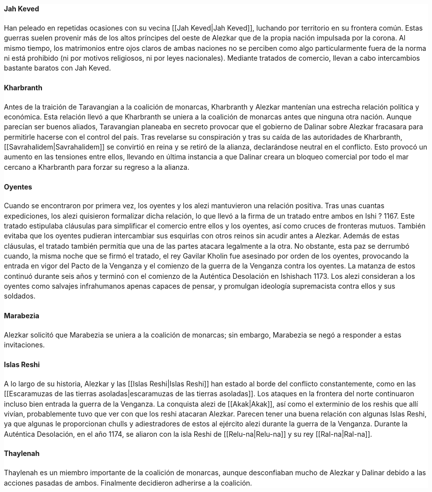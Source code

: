 #### Jah Keved
Han peleado en repetidas ocasiones con su vecina [[Jah Keved\|Jah Keved]], luchando por territorio en su frontera común. Estas guerras suelen provenir más de los altos príncipes del oeste de Alezkar que de la propia nación impulsada por la corona. Al mismo tiempo, los matrimonios entre ojos claros de ambas naciones no se perciben como algo particularmente fuera de la norma ni está prohibido (ni por motivos religiosos, ni por leyes nacionales).
Mediante tratados de comercio, llevan a cabo intercambios bastante baratos con Jah Keved.

#### Kharbranth
Antes de la traición de Taravangian a la coalición de monarcas, Kharbranth y Alezkar mantenían una estrecha relación política y económica. Esta relación llevó a que Kharbranth se uniera a la coalición de monarcas antes que ninguna otra nación. Aunque parecían ser buenos aliados, Taravangian planeaba en secreto provocar que el gobierno de Dalinar sobre Alezkar fracasara para permitirle hacerse con el control del país.
Tras revelarse su conspiración y tras su caída de las autoridades de Kharbranth, [[Savrahalidem\|Savrahalidem]] se convirtió en reina y se retiró de la alianza, declarándose neutral en el conflicto. Esto provocó un aumento en las tensiones entre ellos, llevando en última instancia a que Dalinar creara un bloqueo comercial por todo el mar cercano a Kharbranth para forzar su regreso a la alianza.

#### Oyentes
Cuando se encontraron por primera vez, los oyentes y los alezi mantuvieron una relación positiva. Tras unas cuantas expediciones, los alezi quisieron formalizar dicha relación, lo que llevó a la firma de un tratado entre ambos en Ishi ? 1167. Este tratado estipulaba cláusulas para simplificar el comercio entre ellos y los oyentes, así como cruces de fronteras mutuos. También evitaba que los oyentes pudieran intercambiar sus esquirlas con otros reinos sin acudir antes a Alezkar. Además de estas cláusulas, el tratado también permitía que una de las partes atacara legalmente a la otra.
No obstante, esta paz se derrumbó cuando, la misma noche que se firmó el tratado, el rey Gavilar Kholin fue asesinado por orden de los oyentes, provocando la entrada en vigor del Pacto de la Venganza y el comienzo de la guerra de la Venganza contra los oyentes. La matanza de estos continuó durante seis años y terminó con el comienzo de la Auténtica Desolación en Ishishach 1173.
Los alezi consideran a los oyentes como salvajes infrahumanos apenas capaces de pensar, y promulgan ideología supremacista contra ellos y sus soldados.

#### Marabezia
Alezkar solicitó que Marabezia se uniera a la coalición de monarcas; sin embargo, Marabezia se negó a responder a estas invitaciones.

#### Islas Reshi
A lo largo de su historia, Alezkar y las [[Islas Reshi\|Islas Reshi]] han estado al borde del conflicto constantemente, como en las [[Escaramuzas de las tierras asoladas\|escaramuzas de las tierras asoladas]]. Los ataques en la frontera del norte continuaron incluso bien entrada la guerra de la Venganza. La conquista alezi de [[Akak\|Akak]], así como el exterminio de los reshis que allí vivían, probablemente tuvo que ver con que los reshi atacaran Alezkar.
Parecen tener una buena relación con algunas Islas Reshi, ya que algunas le proporcionan chulls y adiestradores de estos al ejército alezi durante la guerra de la Venganza. Durante la Auténtica Desolación, en el año 1174, se aliaron con la isla Reshi de [[Relu-na\|Relu-na]] y su rey [[Ral-na\|Ral-na]].

#### Thaylenah
Thaylenah es un miembro importante de la coalición de monarcas, aunque desconfiaban mucho de Alezkar y Dalinar debido a las acciones pasadas de ambos. Finalmente decidieron adherirse a la coalición.
